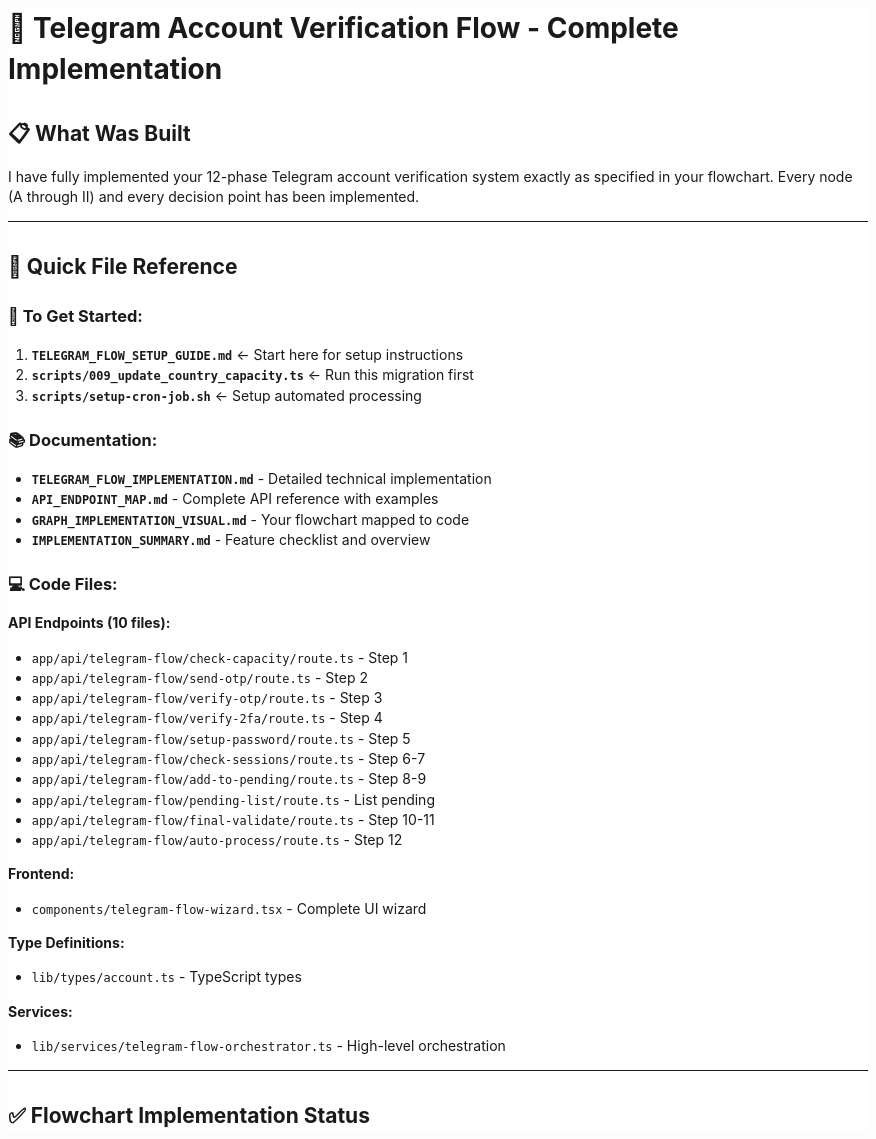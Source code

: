 # 🎯 Telegram Account Verification Flow - Complete Implementation

## 📋 What Was Built

I have fully implemented your 12-phase Telegram account verification system exactly as specified in your flowchart. Every node (A through II) and every decision point has been implemented.

---

## 📁 Quick File Reference

### 🚀 **To Get Started:**
1. **`TELEGRAM_FLOW_SETUP_GUIDE.md`** ← Start here for setup instructions
2. **`scripts/009_update_country_capacity.ts`** ← Run this migration first
3. **`scripts/setup-cron-job.sh`** ← Setup automated processing

### 📚 **Documentation:**
- **`TELEGRAM_FLOW_IMPLEMENTATION.md`** - Detailed technical implementation
- **`API_ENDPOINT_MAP.md`** - Complete API reference with examples
- **`GRAPH_IMPLEMENTATION_VISUAL.md`** - Your flowchart mapped to code
- **`IMPLEMENTATION_SUMMARY.md`** - Feature checklist and overview

### 💻 **Code Files:**

**API Endpoints (10 files):**
- `app/api/telegram-flow/check-capacity/route.ts` - Step 1
- `app/api/telegram-flow/send-otp/route.ts` - Step 2
- `app/api/telegram-flow/verify-otp/route.ts` - Step 3
- `app/api/telegram-flow/verify-2fa/route.ts` - Step 4
- `app/api/telegram-flow/setup-password/route.ts` - Step 5
- `app/api/telegram-flow/check-sessions/route.ts` - Step 6-7
- `app/api/telegram-flow/add-to-pending/route.ts` - Step 8-9
- `app/api/telegram-flow/pending-list/route.ts` - List pending
- `app/api/telegram-flow/final-validate/route.ts` - Step 10-11
- `app/api/telegram-flow/auto-process/route.ts` - Step 12

**Frontend:**
- `components/telegram-flow-wizard.tsx` - Complete UI wizard

**Type Definitions:**
- `lib/types/account.ts` - TypeScript types

**Services:**
- `lib/services/telegram-flow-orchestrator.ts` - High-level orchestration

---

## ✅ Flowchart Implementation Status

